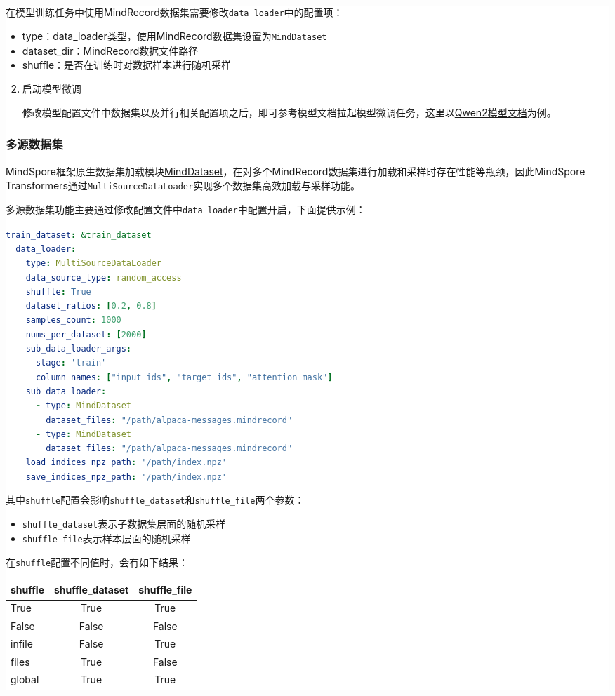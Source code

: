    在模型训练任务中使用MindRecord数据集需要修改`data_loader`中的配置项：

   - type：data_loader类型，使用MindRecord数据集设置为`MindDataset`
   - dataset_dir：MindRecord数据文件路径
   - shuffle：是否在训练时对数据样本进行随机采样

2. 启动模型微调

   修改模型配置文件中数据集以及并行相关配置项之后，即可参考模型文档拉起模型微调任务，这里以[Qwen2模型文档](https://gitee.com/mindspore/mindformers/blob/dev/research/qwen2/README.md)为例。

### 多源数据集

MindSpore框架原生数据集加载模块[MindDataset](https://www.mindspore.cn/docs/zh-CN/master/api_python/dataset/mindspore.dataset.MindDataset.html)，在对多个MindRecord数据集进行加载和采样时存在性能等瓶颈，因此MindSpore Transformers通过`MultiSourceDataLoader`实现多个数据集高效加载与采样功能。

多源数据集功能主要通过修改配置文件中`data_loader`中配置开启，下面提供示例：

```yaml
train_dataset: &train_dataset
  data_loader:
    type: MultiSourceDataLoader
    data_source_type: random_access
    shuffle: True
    dataset_ratios: [0.2, 0.8]
    samples_count: 1000
    nums_per_dataset: [2000]
    sub_data_loader_args:
      stage: 'train'
      column_names: ["input_ids", "target_ids", "attention_mask"]
    sub_data_loader:
      - type: MindDataset
        dataset_files: "/path/alpaca-messages.mindrecord"
      - type: MindDataset
        dataset_files: "/path/alpaca-messages.mindrecord"
    load_indices_npz_path: '/path/index.npz'
    save_indices_npz_path: '/path/index.npz'
```

其中`shuffle`配置会影响`shuffle_dataset`和`shuffle_file`两个参数：

- `shuffle_dataset`表示子数据集层面的随机采样
- `shuffle_file`表示样本层面的随机采样

在`shuffle`配置不同值时，会有如下结果：

| shuffle | shuffle_dataset  |  shuffle_file  |
|---------|:----------------:|:--------------:|
| True    |       True       |      True      |
| False   |      False       |     False      |
| infile  |      False       |      True      |
| files   |       True       |     False      |
| global  |       True       |      True      |
